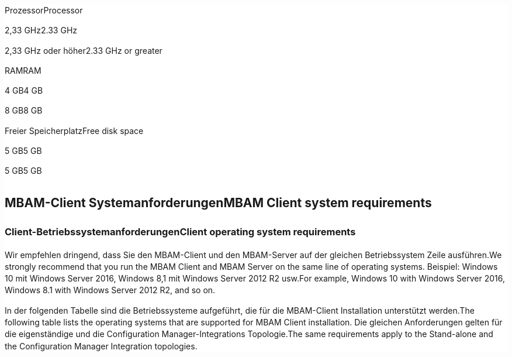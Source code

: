 </thead>
<tbody>
<tr class="odd">
<td align="left"><p><span data-ttu-id="2efd5-310">Prozessor</span><span class="sxs-lookup"><span data-stu-id="2efd5-310">Processor</span></span></p></td>
<td align="left"><p><span data-ttu-id="2efd5-311">2,33 GHz</span><span class="sxs-lookup"><span data-stu-id="2efd5-311">2.33 GHz</span></span></p></td>
<td align="left"><p><span data-ttu-id="2efd5-312">2,33 GHz oder höher</span><span class="sxs-lookup"><span data-stu-id="2efd5-312">2.33 GHz or greater</span></span></p></td>
</tr>
<tr class="even">
<td align="left"><p><span data-ttu-id="2efd5-313">RAM</span><span class="sxs-lookup"><span data-stu-id="2efd5-313">RAM</span></span></p></td>
<td align="left"><p><span data-ttu-id="2efd5-314">4 GB</span><span class="sxs-lookup"><span data-stu-id="2efd5-314">4 GB</span></span></p></td>
<td align="left"><p><span data-ttu-id="2efd5-315">8 GB</span><span class="sxs-lookup"><span data-stu-id="2efd5-315">8 GB</span></span></p></td>
</tr>
<tr class="odd">
<td align="left"><p><span data-ttu-id="2efd5-316">Freier Speicherplatz</span><span class="sxs-lookup"><span data-stu-id="2efd5-316">Free disk space</span></span></p></td>
<td align="left"><p><span data-ttu-id="2efd5-317">5 GB</span><span class="sxs-lookup"><span data-stu-id="2efd5-317">5 GB</span></span></p></td>
<td align="left"><p><span data-ttu-id="2efd5-318">5 GB</span><span class="sxs-lookup"><span data-stu-id="2efd5-318">5 GB</span></span></p></td>
</tr>
</tbody>
</table>



## <a href="" id="---------mbam-client-system-requirements"></a> <span data-ttu-id="2efd5-319">MBAM-Client Systemanforderungen</span><span class="sxs-lookup"><span data-stu-id="2efd5-319">MBAM Client system requirements</span></span>


### <span data-ttu-id="2efd5-320">Client-Betriebssystemanforderungen</span><span class="sxs-lookup"><span data-stu-id="2efd5-320">Client operating system requirements</span></span>

<span data-ttu-id="2efd5-321">Wir empfehlen dringend, dass Sie den MBAM-Client und den MBAM-Server auf der gleichen Betriebssystem Zeile ausführen.</span><span class="sxs-lookup"><span data-stu-id="2efd5-321">We strongly recommend that you run the MBAM Client and MBAM Server on the same line of operating systems.</span></span> <span data-ttu-id="2efd5-322">Beispiel: Windows 10 mit Windows Server 2016, Windows 8,1 mit Windows Server 2012 R2 usw.</span><span class="sxs-lookup"><span data-stu-id="2efd5-322">For example, Windows 10 with Windows Server 2016, Windows 8.1 with Windows Server 2012 R2, and so on.</span></span>

<span data-ttu-id="2efd5-323">In der folgenden Tabelle sind die Betriebssysteme aufgeführt, die für die MBAM-Client Installation unterstützt werden.</span><span class="sxs-lookup"><span data-stu-id="2efd5-323">The following table lists the operating systems that are supported for MBAM Client installation.</span></span> <span data-ttu-id="2efd5-324">Die gleichen Anforderungen gelten für die eigenständige und die Configuration Manager-Integrations Topologie.</span><span class="sxs-lookup"><span data-stu-id="2efd5-324">The same requirements apply to the Stand-alone and the Configuration Manager Integration topologies.</span></span>
